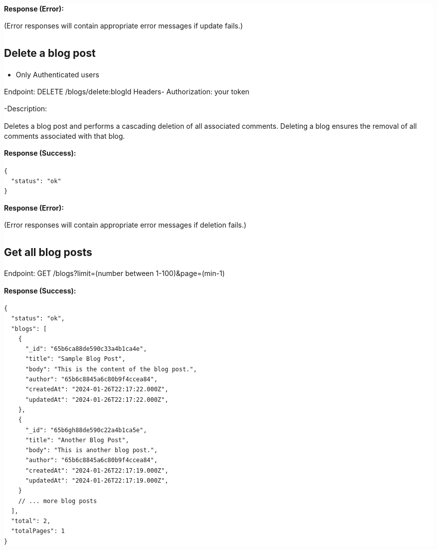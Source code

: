 
**Response (Error):**

(Error responses will contain appropriate error messages if update fails.)


## Delete a blog post
- Only Authenticated users

Endpoint: DELETE /blogs/delete:blogId   Headers- Authorization: your token

-Description:

Deletes a blog post and performs a cascading deletion of all associated comments.
Deleting a blog ensures the removal of all comments associated with that blog.

**Response (Success):**

```
{
  "status": "ok"
}
```

**Response (Error):**

(Error responses will contain appropriate error messages if deletion fails.)

## Get all blog posts

Endpoint: GET /blogs?limit=(number between 1-100)&page=(min-1)

**Response (Success):**

```
{
  "status": "ok",
  "blogs": [
    {
      "_id": "65b6ca88de590c33a4b1ca4e",
      "title": "Sample Blog Post",
      "body": "This is the content of the blog post.",
      "author": "65b6c8845a6c80b9f4ccea84",
      "createdAt": "2024-01-26T22:17:22.000Z",
      "updatedAt": "2024-01-26T22:17:22.000Z",
    },
    {
      "_id": "65b6gh88de590c22a4b1ca5e",
      "title": "Another Blog Post",
      "body": "This is another blog post.",
      "author": "65b6c8845a6c80b9f4ccea84",
      "createdAt": "2024-01-26T22:17:19.000Z",
      "updatedAt": "2024-01-26T22:17:19.000Z",
    }
    // ... more blog posts
  ],
  "total": 2,
  "totalPages": 1
}
```
